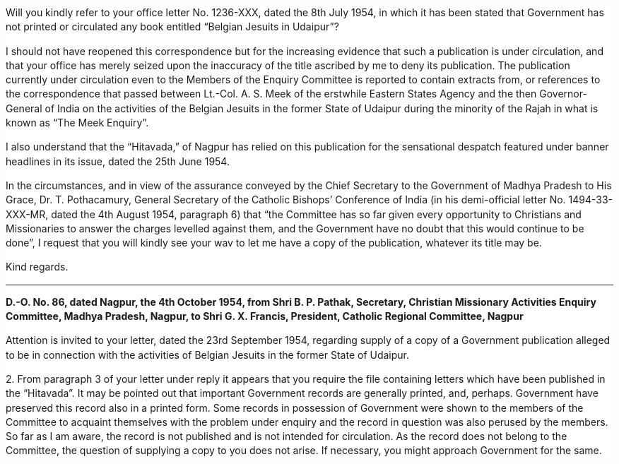 Will you kindly refer to your office letter No. 1236-XXX, dated the 8th
July 1954, in which it has been stated that Government has not printed
or circulated any book entitled “Belgian Jesuits in Udaipur”?

I should not have reopened this correspondence but for the increasing
evidence that such a publication is under circulation, and that your
office has merely seized upon the inaccuracy of the title ascribed by me
to deny its publication.  The publication currently under circulation
even to the Members of the Enquiry Committee is reported to contain
extracts from, or references to the correspondence that passed between
Lt.-Col. A. S. Meek of the erstwhile Eastern States Agency and the then
Governor-General of India on the activities of the Belgian Jesuits in
the former State of Udaipur during the minority of the Rajah in what is
known as “The Meek Enquiry”.

I also understand that the “Hitavada,” of Nagpur has relied on this
publication for the sensational despatch featured under banner headlines
in its issue, dated the 25th June 1954.

In the circumstances, and in view of the assurance conveyed by the Chief
Secretary to the Government of Madhya Pradesh to His Grace, Dr. T.
Pothacamury, General Secretary of the Catholic Bishops’ Conference of
India (in his demi-official letter No. 1494-33-XXX-MR, dated the 4th
August 1954, paragraph 6) that “the Committee has so far given every
opportunity to Christians and Missionaries to answer the charges
levelled against them, and the Government have no doubt that this would
continue to be done”, I request that you will kindly see your wav to let
me have a copy of the publication, whatever its title may be.

Kind regards.

------------------------------

**D.-O. No. 86, dated Nagpur, the 4th October 1954, from Shri B. P.
Pathak, Secretary, Christian Missionary Activities Enquiry Committee,
Madhya Pradesh, Nagpur, to Shri G. X. Francis, President, Catholic
Regional Committee, Nagpur**

Attention is invited to your letter, dated the 23rd September 1954,
regarding supply of a copy of a Government publication alleged to be in
connection with the activities of Belgian Jesuits in the former State of
Udaipur.

2\. From paragraph 3 of your letter under reply it appears that you
require the file containing letters which have been published in the
“Hitavada”.  It may be pointed out that important Government records are
generally printed, and, perhaps.  Government have preserved this record
also in a printed form.  Some records in possession of Government were
shown to the members of the Committee to acquaint themselves with the
problem under enquiry and the record in question was also perused by the
members.  So far as I am aware, the record is not published and is not
intended for circulation.  As the record does not belong to the
Committee, the question of supplying a copy to you does not arise.  If
necessary, you might approach Government for the same.
